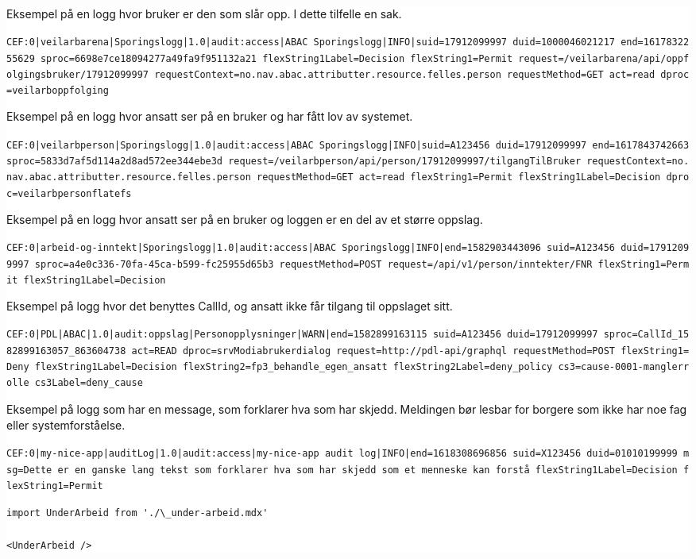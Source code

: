 Eksempel på en logg hvor bruker er den som slår opp. I dette tilfelle en sak.
``` 
CEF:0|veilarbarena|Sporingslogg|1.0|audit:access|ABAC Sporingslogg|INFO|suid=17912099997 duid=1000046021217 end=1617832255629 sproc=6698e7ce18094277a49fa9f951132a21 flexString1Label=Decision flexString1=Permit request=/veilarbarena/api/oppfolgingsbruker/17912099997 requestContext=no.nav.abac.attributter.resource.felles.person requestMethod=GET act=read dproc=veilarboppfolging
```

Eksempel på en logg hvor ansatt ser på en bruker og har fått lov av systemet.
``` 
CEF:0|veilarbperson|Sporingslogg|1.0|audit:access|ABAC Sporingslogg|INFO|suid=A123456 duid=17912099997 end=1617843742663 sproc=5833d7af5d114a2d8ad572ee344ebe3d request=/veilarbperson/api/person/17912099997/tilgangTilBruker requestContext=no.nav.abac.attributter.resource.felles.person requestMethod=GET act=read flexString1=Permit flexString1Label=Decision dproc=veilarbpersonflatefs
```

Eksempel på en logg hvor ansatt ser på en bruker og loggen er en del av et større oppslag.
``` 
CEF:0|arbeid-og-inntekt|Sporingslogg|1.0|audit:access|ABAC Sporingslogg|INFO|end=1582903443096 suid=A123456 duid=17912099997 sproc=a4e0c336-70fa-45ca-b599-fc25955d65b3 requestMethod=POST request=/api/v1/person/inntekter/FNR flexString1=Permit flexString1Label=Decision
```

Eksempel på logg hvor det benyttes CallId, og ansatt ikke får tilgang til oppslaget sitt.
``` 
CEF:0|PDL|ABAC|1.0|audit:oppslag|Personopplysninger|WARN|end=1582899163115 suid=A123456 duid=17912099997 sproc=CallId_1582899163057_863604738 act=READ dproc=srvModiabrukerdialog request=http://pdl-api/graphql requestMethod=POST flexString1=Deny flexString1Label=Decision flexString2=fp3_behandle_egen_ansatt flexString2Label=deny_policy cs3=cause-0001-manglerrolle cs3Label=deny_cause
```

Eksempel på logg som har en message, som forklarer hva som har skjedd. Meldingen bør lesbar for borgere som ikke har noe fag eller systemforståelse.
``` 
CEF:0|my-nice-app|auditLog|1.0|audit:access|my-nice-app audit log|INFO|end=1618308696856 suid=X123456 duid=01010199999 msg=Dette er en ganske lang tekst som forklarer hva som har skjedd som et menneske kan forstå flexString1Label=Decision flexString1=Permit 
```

```mdx-code-block
import UnderArbeid from './\_under-arbeid.mdx'

<UnderArbeid />
```
